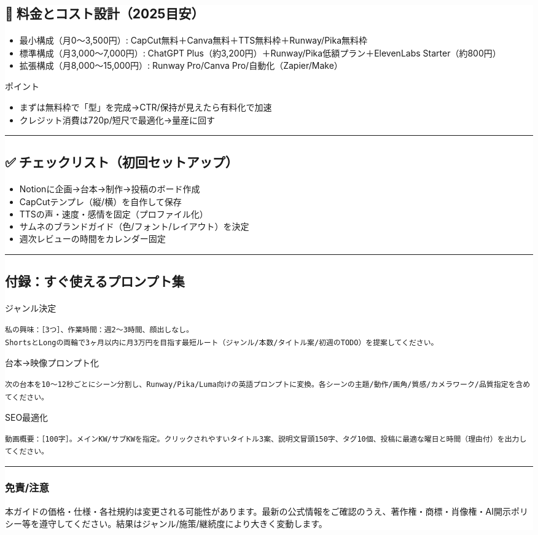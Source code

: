 ## 🧾 料金とコスト設計（2025目安）

- 最小構成（月0〜3,500円）: CapCut無料＋Canva無料＋TTS無料枠＋Runway/Pika無料枠
- 標準構成（月3,000〜7,000円）: ChatGPT Plus（約3,200円）＋Runway/Pika低額プラン＋ElevenLabs Starter（約800円）
- 拡張構成（月8,000〜15,000円）: Runway Pro/Canva Pro/自動化（Zapier/Make）

ポイント
- まずは無料枠で「型」を完成→CTR/保持が見えたら有料化で加速
- クレジット消費は720p/短尺で最適化→量産に回す

---

## ✅ チェックリスト（初回セットアップ）

- Notionに企画→台本→制作→投稿のボード作成
- CapCutテンプレ（縦/横）を自作して保存
- TTSの声・速度・感情を固定（プロファイル化）
- サムネのブランドガイド（色/フォント/レイアウト）を決定
- 週次レビューの時間をカレンダー固定

---

## 付録：すぐ使えるプロンプト集

ジャンル決定
```
私の興味：［3つ］、作業時間：週2〜3時間、顔出しなし。
ShortsとLongの両輪で3ヶ月以内に月3万円を目指す最短ルート（ジャンル/本数/タイトル案/初週のTODO）を提案してください。
```

台本→映像プロンプト化
```
次の台本を10〜12秒ごとにシーン分割し、Runway/Pika/Luma向けの英語プロンプトに変換。各シーンの主題/動作/画角/質感/カメラワーク/品質指定を含めてください。
```

SEO最適化
```
動画概要：［100字］。メインKW/サブKWを指定。クリックされやすいタイトル3案、説明文冒頭150字、タグ10個、投稿に最適な曜日と時間（理由付）を出力してください。
```

---

### 免責/注意

本ガイドの価格・仕様・各社規約は変更される可能性があります。最新の公式情報をご確認のうえ、著作権・商標・肖像権・AI開示ポリシー等を遵守してください。結果はジャンル/施策/継続度により大きく変動します。

